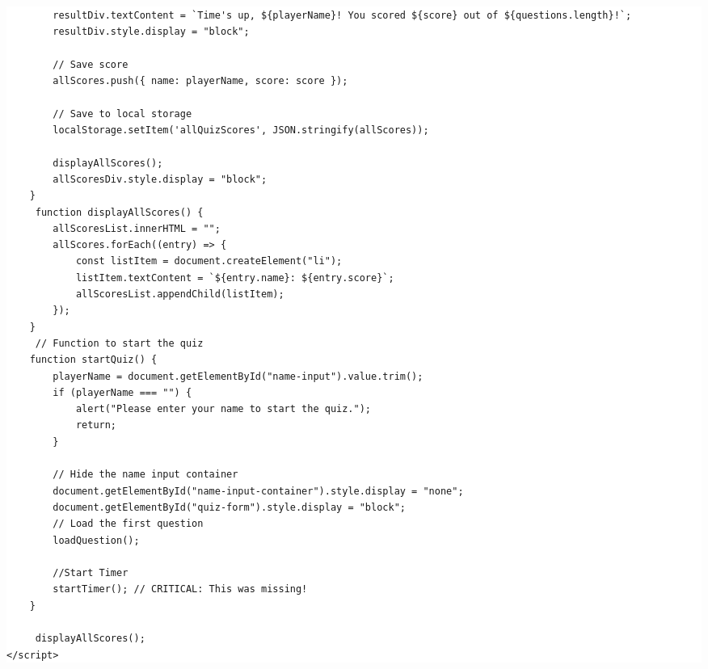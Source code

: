             resultDiv.textContent = `Time's up, ${playerName}! You scored ${score} out of ${questions.length}!`;
            resultDiv.style.display = "block";

            // Save score
            allScores.push({ name: playerName, score: score });

            // Save to local storage
            localStorage.setItem('allQuizScores', JSON.stringify(allScores));

            displayAllScores();
            allScoresDiv.style.display = "block";
        }
         function displayAllScores() {
            allScoresList.innerHTML = "";
            allScores.forEach((entry) => {
                const listItem = document.createElement("li");
                listItem.textContent = `${entry.name}: ${entry.score}`;
                allScoresList.appendChild(listItem);
            });
        }
         // Function to start the quiz
        function startQuiz() {
            playerName = document.getElementById("name-input").value.trim();
            if (playerName === "") {
                alert("Please enter your name to start the quiz.");
                return;
            }

            // Hide the name input container
            document.getElementById("name-input-container").style.display = "none";
            document.getElementById("quiz-form").style.display = "block";
            // Load the first question
            loadQuestion();

            //Start Timer
            startTimer(); // CRITICAL: This was missing!
        }

         displayAllScores();
    </script>

</body>
</html>
